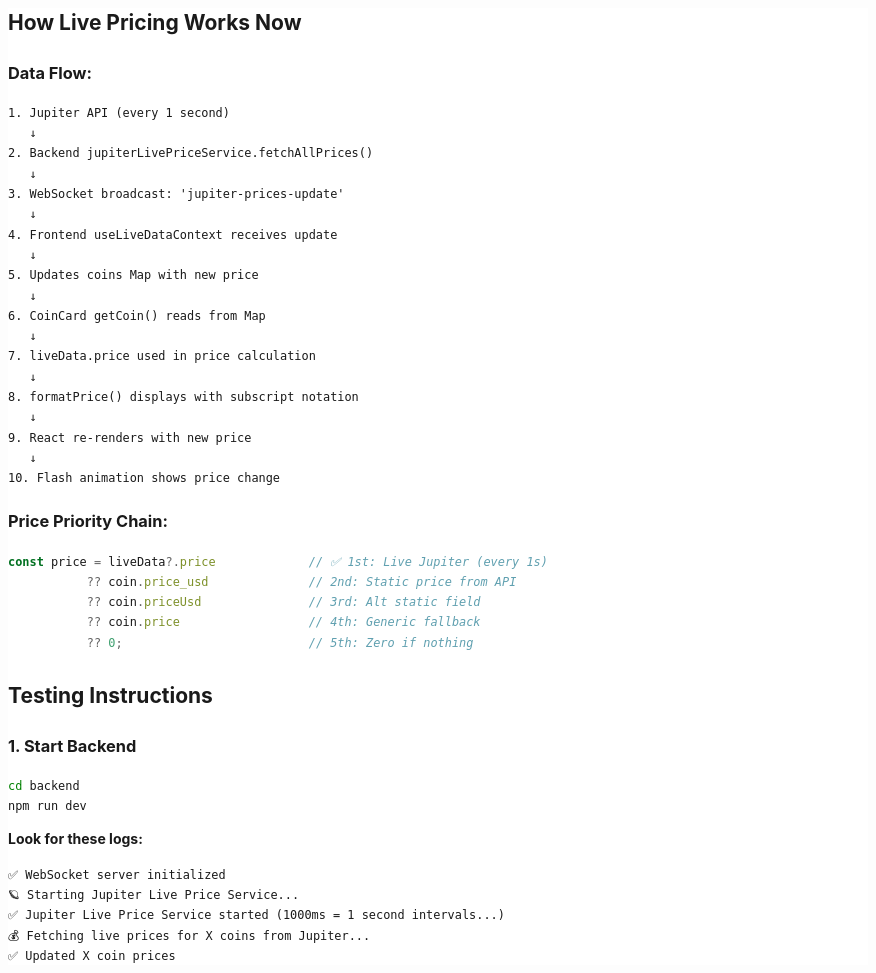 ## How Live Pricing Works Now

### Data Flow:
```
1. Jupiter API (every 1 second)
   ↓
2. Backend jupiterLivePriceService.fetchAllPrices()
   ↓
3. WebSocket broadcast: 'jupiter-prices-update'
   ↓
4. Frontend useLiveDataContext receives update
   ↓
5. Updates coins Map with new price
   ↓
6. CoinCard getCoin() reads from Map
   ↓
7. liveData.price used in price calculation
   ↓
8. formatPrice() displays with subscript notation
   ↓
9. React re-renders with new price
   ↓
10. Flash animation shows price change
```

### Price Priority Chain:
```javascript
const price = liveData?.price             // ✅ 1st: Live Jupiter (every 1s)
           ?? coin.price_usd              // 2nd: Static price from API
           ?? coin.priceUsd               // 3rd: Alt static field
           ?? coin.price                  // 4th: Generic fallback
           ?? 0;                          // 5th: Zero if nothing
```

## Testing Instructions

### 1. Start Backend
```bash
cd backend
npm run dev
```

**Look for these logs:**
```
✅ WebSocket server initialized
🪐 Starting Jupiter Live Price Service...
✅ Jupiter Live Price Service started (1000ms = 1 second intervals...)
💰 Fetching live prices for X coins from Jupiter...
✅ Updated X coin prices
```
